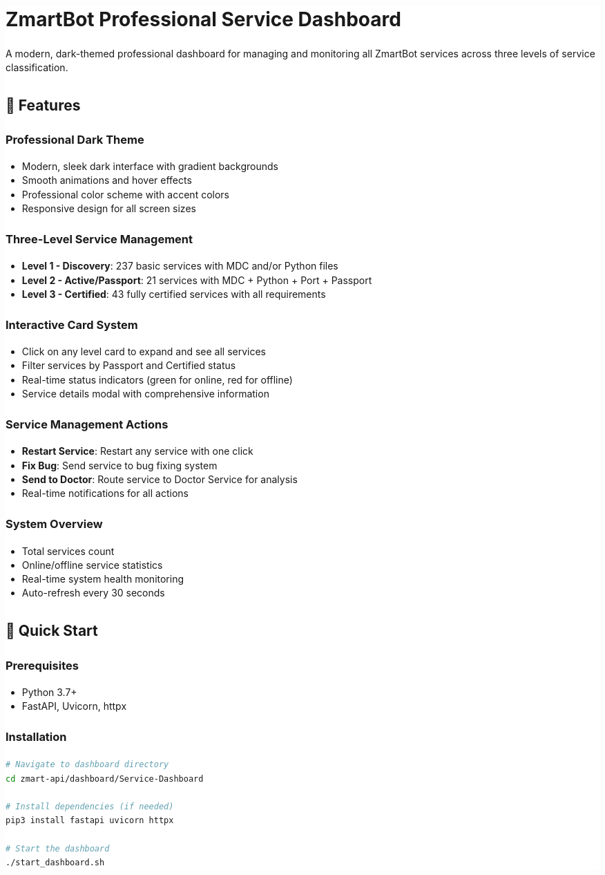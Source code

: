 # ZmartBot Professional Service Dashboard

A modern, dark-themed professional dashboard for managing and monitoring all ZmartBot services across three levels of service classification.

## 🎯 Features

### **Professional Dark Theme**
- Modern, sleek dark interface with gradient backgrounds
- Smooth animations and hover effects
- Professional color scheme with accent colors
- Responsive design for all screen sizes

### **Three-Level Service Management**
- **Level 1 - Discovery**: 237 basic services with MDC and/or Python files
- **Level 2 - Active/Passport**: 21 services with MDC + Python + Port + Passport
- **Level 3 - Certified**: 43 fully certified services with all requirements

### **Interactive Card System**
- Click on any level card to expand and see all services
- Filter services by Passport and Certified status
- Real-time status indicators (green for online, red for offline)
- Service details modal with comprehensive information

### **Service Management Actions**
- **Restart Service**: Restart any service with one click
- **Fix Bug**: Send service to bug fixing system
- **Send to Doctor**: Route service to Doctor Service for analysis
- Real-time notifications for all actions

### **System Overview**
- Total services count
- Online/offline service statistics
- Real-time system health monitoring
- Auto-refresh every 30 seconds

## 🚀 Quick Start

### Prerequisites
- Python 3.7+
- FastAPI, Uvicorn, httpx

### Installation
```bash
# Navigate to dashboard directory
cd zmart-api/dashboard/Service-Dashboard

# Install dependencies (if needed)
pip3 install fastapi uvicorn httpx

# Start the dashboard
./start_dashboard.sh
```
